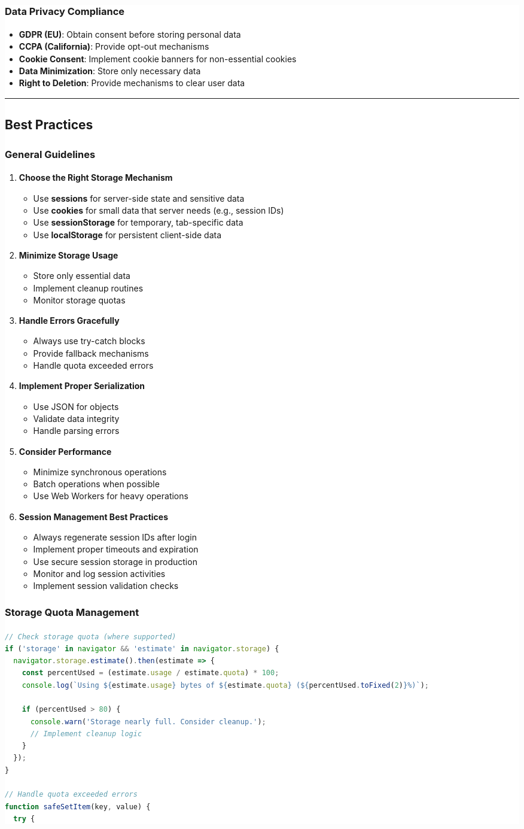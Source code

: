 ### Data Privacy Compliance

- **GDPR (EU)**: Obtain consent before storing personal data
- **CCPA (California)**: Provide opt-out mechanisms
- **Cookie Consent**: Implement cookie banners for non-essential cookies
- **Data Minimization**: Store only necessary data
- **Right to Deletion**: Provide mechanisms to clear user data

---

## Best Practices

### General Guidelines

1. **Choose the Right Storage Mechanism**
   - Use **sessions** for server-side state and sensitive data
   - Use **cookies** for small data that server needs (e.g., session IDs)
   - Use **sessionStorage** for temporary, tab-specific data
   - Use **localStorage** for persistent client-side data

2. **Minimize Storage Usage**
   - Store only essential data
   - Implement cleanup routines
   - Monitor storage quotas

3. **Handle Errors Gracefully**
   - Always use try-catch blocks
   - Provide fallback mechanisms
   - Handle quota exceeded errors

4. **Implement Proper Serialization**
   - Use JSON for objects
   - Validate data integrity
   - Handle parsing errors

5. **Consider Performance**
   - Minimize synchronous operations
   - Batch operations when possible
   - Use Web Workers for heavy operations

6. **Session Management Best Practices**
   - Always regenerate session IDs after login
   - Implement proper timeouts and expiration
   - Use secure session storage in production
   - Monitor and log session activities
   - Implement session validation checks

### Storage Quota Management

```javascript
// Check storage quota (where supported)
if ('storage' in navigator && 'estimate' in navigator.storage) {
  navigator.storage.estimate().then(estimate => {
    const percentUsed = (estimate.usage / estimate.quota) * 100;
    console.log(`Using ${estimate.usage} bytes of ${estimate.quota} (${percentUsed.toFixed(2)}%)`);

    if (percentUsed > 80) {
      console.warn('Storage nearly full. Consider cleanup.');
      // Implement cleanup logic
    }
  });
}

// Handle quota exceeded errors
function safeSetItem(key, value) {
  try {
```